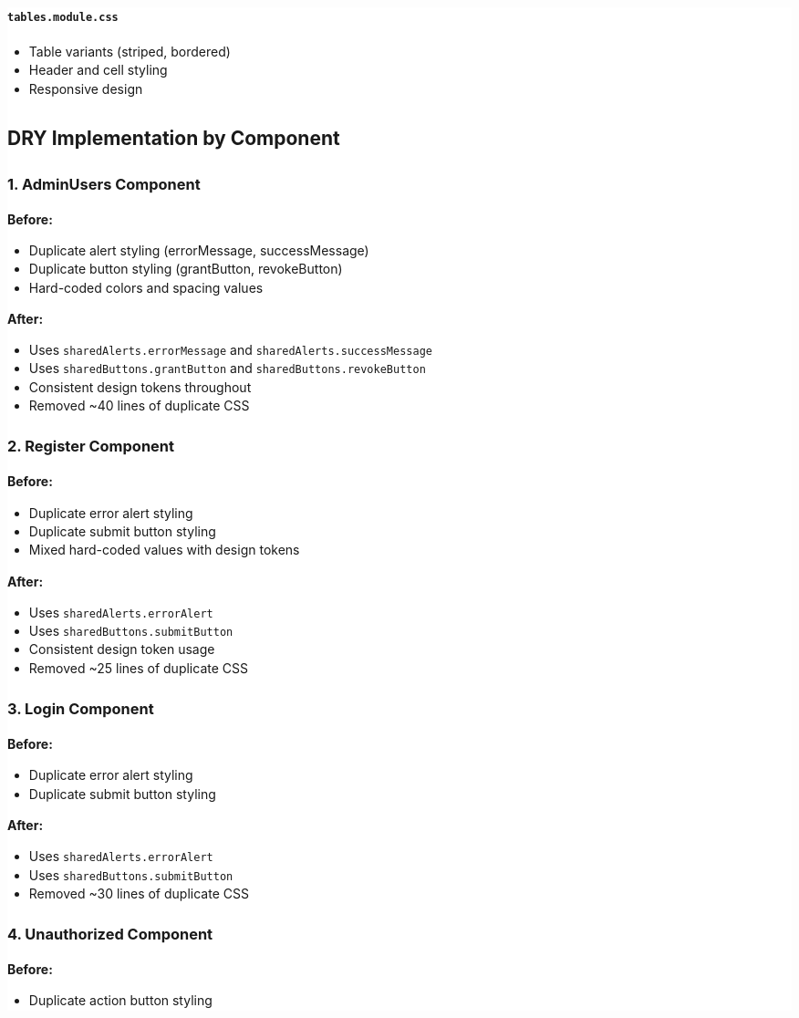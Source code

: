 #### `tables.module.css`

- Table variants (striped, bordered)
- Header and cell styling
- Responsive design

## DRY Implementation by Component

### 1. AdminUsers Component

**Before:**

- Duplicate alert styling (errorMessage, successMessage)
- Duplicate button styling (grantButton, revokeButton)
- Hard-coded colors and spacing values

**After:**

- Uses `sharedAlerts.errorMessage` and `sharedAlerts.successMessage`
- Uses `sharedButtons.grantButton` and `sharedButtons.revokeButton`
- Consistent design tokens throughout
- Removed ~40 lines of duplicate CSS

### 2. Register Component

**Before:**

- Duplicate error alert styling
- Duplicate submit button styling
- Mixed hard-coded values with design tokens

**After:**

- Uses `sharedAlerts.errorAlert`
- Uses `sharedButtons.submitButton`
- Consistent design token usage
- Removed ~25 lines of duplicate CSS

### 3. Login Component

**Before:**

- Duplicate error alert styling
- Duplicate submit button styling

**After:**

- Uses `sharedAlerts.errorAlert`
- Uses `sharedButtons.submitButton`
- Removed ~30 lines of duplicate CSS

### 4. Unauthorized Component

**Before:**

- Duplicate action button styling
